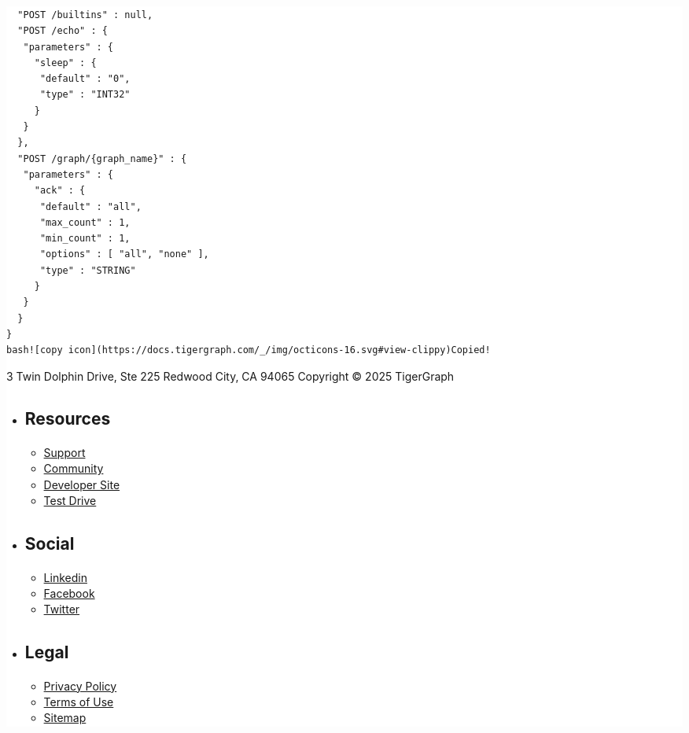 ```
  "POST /builtins" : null,
  "POST /echo" : {
   "parameters" : {
     "sleep" : {
      "default" : "0",
      "type" : "INT32"
     }
   }
  },
  "POST /graph/{graph_name}" : {
   "parameters" : {
     "ack" : {
      "default" : "all",
      "max_count" : 1,
      "min_count" : 1,
      "options" : [ "all", "none" ],
      "type" : "STRING"
     }
   }
  }
}
bash![copy icon](https://docs.tigergraph.com/_/img/octicons-16.svg#view-clippy)Copied!

```

3 Twin Dolphin Drive, Ste 225 Redwood City, CA 94065 
Copyright © 2025 TigerGraph
  * ## Resources
    * [Support](https://www.tigergraph.com/support/)
    * [Community](https://community.tigergraph.com/)
    * [Developer Site](https://dev.tigergraph.com/)
    * [Test Drive](https://testdrive.tigergraph.com/)
  * ## Social
    * [Linkedin](https://www.linkedin.com/company/tigergraph/)
    * [Facebook](https://www.facebook.com/TigerGraphDB/)
    * [Twitter](https://twitter.com/tigergraphdb)
  * ## Legal
    * [Privacy Policy](https://www.tigergraph.com/privacy-policy/)
    * [Terms of Use](https://www.tigergraph.com/terms/)
    * [Sitemap](https://docs.tigergraph.com/sitemap.xml)


